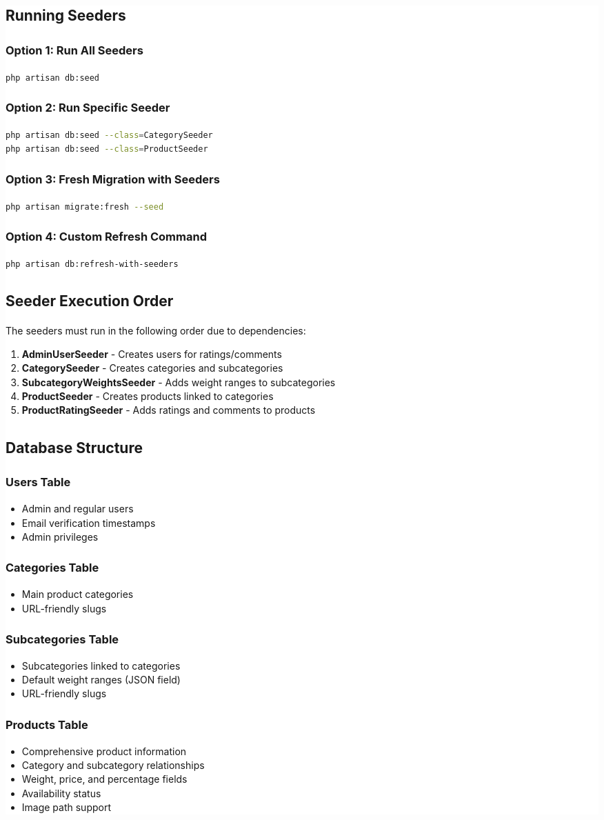## Running Seeders

### Option 1: Run All Seeders
```bash
php artisan db:seed
```

### Option 2: Run Specific Seeder
```bash
php artisan db:seed --class=CategorySeeder
php artisan db:seed --class=ProductSeeder
```

### Option 3: Fresh Migration with Seeders
```bash
php artisan migrate:fresh --seed
```

### Option 4: Custom Refresh Command
```bash
php artisan db:refresh-with-seeders
```

## Seeder Execution Order

The seeders must run in the following order due to dependencies:

1. **AdminUserSeeder** - Creates users for ratings/comments
2. **CategorySeeder** - Creates categories and subcategories
3. **SubcategoryWeightsSeeder** - Adds weight ranges to subcategories
4. **ProductSeeder** - Creates products linked to categories
5. **ProductRatingSeeder** - Adds ratings and comments to products

## Database Structure

### Users Table
- Admin and regular users
- Email verification timestamps
- Admin privileges

### Categories Table
- Main product categories
- URL-friendly slugs

### Subcategories Table
- Subcategories linked to categories
- Default weight ranges (JSON field)
- URL-friendly slugs

### Products Table
- Comprehensive product information
- Category and subcategory relationships
- Weight, price, and percentage fields
- Availability status
- Image path support
